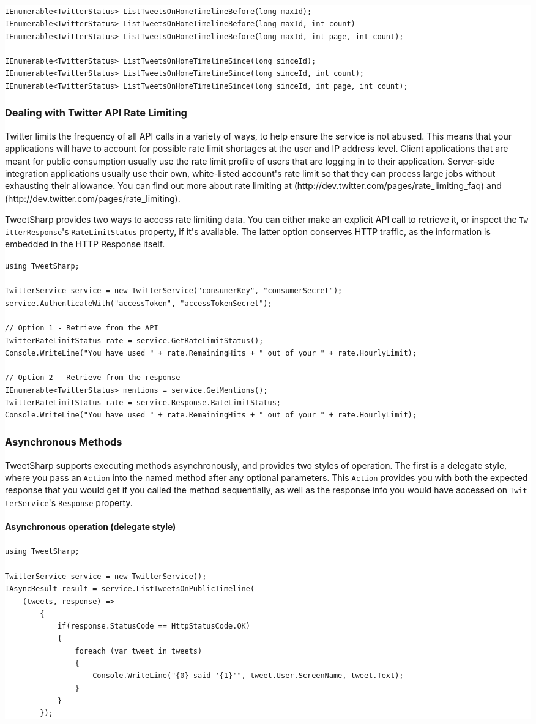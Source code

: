     IEnumerable<TwitterStatus> ListTweetsOnHomeTimelineBefore(long maxId);
    IEnumerable<TwitterStatus> ListTweetsOnHomeTimelineBefore(long maxId, int count)
    IEnumerable<TwitterStatus> ListTweetsOnHomeTimelineBefore(long maxId, int page, int count);

    IEnumerable<TwitterStatus> ListTweetsOnHomeTimelineSince(long sinceId);
    IEnumerable<TwitterStatus> ListTweetsOnHomeTimelineSince(long sinceId, int count);
    IEnumerable<TwitterStatus> ListTweetsOnHomeTimelineSince(long sinceId, int page, int count);

### Dealing with Twitter API Rate Limiting

Twitter limits the frequency of all API calls in a variety of ways, to help ensure the service is not abused. This means that your applications will have to account for possible rate limit shortages at the user and IP address level. Client applications that are meant for public consumption usually use the rate limit profile of users that are logging in to their application. Server-side integration applications usually use their own, white-listed account's rate limit so that they can process large jobs without exhausting their allowance. You can find out more about rate limiting at (http://dev.twitter.com/pages/rate_limiting_faq) and (http://dev.twitter.com/pages/rate_limiting). 

TweetSharp provides two ways to access rate limiting data. You can either make an explicit API call to retrieve it, or inspect the `TwitterResponse`'s `RateLimitStatus` property, if it's available. The latter option conserves HTTP traffic, as the information is embedded in the HTTP Response itself.

    using TweetSharp;

    TwitterService service = new TwitterService("consumerKey", "consumerSecret");
    service.AuthenticateWith("accessToken", "accessTokenSecret");

    // Option 1 - Retrieve from the API
    TwitterRateLimitStatus rate = service.GetRateLimitStatus();
    Console.WriteLine("You have used " + rate.RemainingHits + " out of your " + rate.HourlyLimit);

    // Option 2 - Retrieve from the response
    IEnumerable<TwitterStatus> mentions = service.GetMentions();
    TwitterRateLimitStatus rate = service.Response.RateLimitStatus;
    Console.WriteLine("You have used " + rate.RemainingHits + " out of your " + rate.HourlyLimit);

### Asynchronous Methods

TweetSharp supports executing methods asynchronously, and provides two styles of operation. 
The first is a delegate style, where you pass an `Action` into the named method after any optional parameters. 
This `Action` provides you with both the expected response that you would get if you called the method sequentially, 
as well as the response info you would have accessed on `TwitterService`'s `Response` property.

#### Asynchronous operation (delegate style)
    using TweetSharp;

    TwitterService service = new TwitterService();
    IAsyncResult result = service.ListTweetsOnPublicTimeline(
        (tweets, response) =>
            {
                if(response.StatusCode == HttpStatusCode.OK)
                {
                    foreach (var tweet in tweets)
                    {
                        Console.WriteLine("{0} said '{1}'", tweet.User.ScreenName, tweet.Text);
                    }
                }
            });
